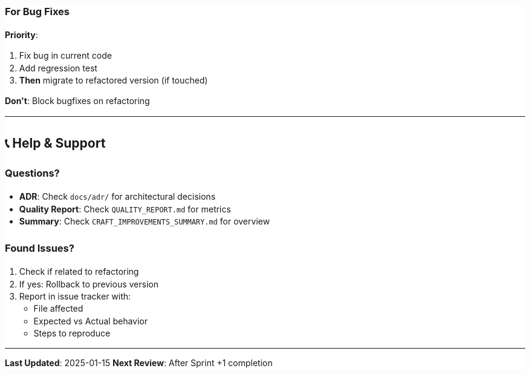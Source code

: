 
### For Bug Fixes

**Priority**:
1. Fix bug in current code
2. Add regression test
3. **Then** migrate to refactored version (if touched)

**Don't**: Block bugfixes on refactoring

---

## 📞 Help & Support

### Questions?
- **ADR**: Check `docs/adr/` for architectural decisions
- **Quality Report**: Check `QUALITY_REPORT.md` for metrics
- **Summary**: Check `CRAFT_IMPROVEMENTS_SUMMARY.md` for overview

### Found Issues?
1. Check if related to refactoring
2. If yes: Rollback to previous version
3. Report in issue tracker with:
   - File affected
   - Expected vs Actual behavior
   - Steps to reproduce

---

**Last Updated**: 2025-01-15
**Next Review**: After Sprint +1 completion
